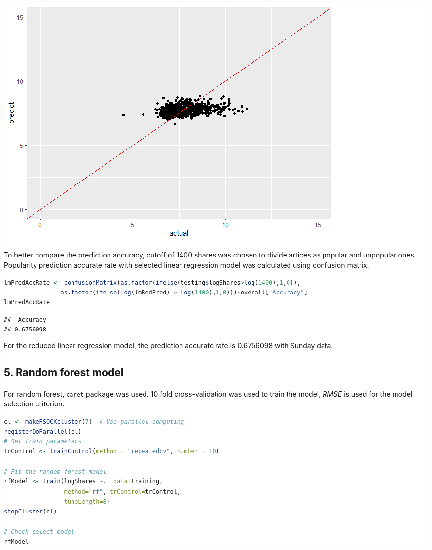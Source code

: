 ![](SundayAnalysis_files/figure-gfm/linearModel_Prediction-1.png)

To better compare the prediction accuracy, cutoff of 1400 shares was chosen to divide artices as popular and unpopular ones. Popularity prediction accurate rate with selected linear regression model was calculated using confusion matrix.


```r
lmPredAccRate <- confusionMatrix(as.factor(ifelse(testing$logShares>log(1400),1,0)), 
                as.factor(ifelse(log(lmRedPred) > log(1400),1,0)))$overall["Accuracy"]
lmPredAccRate
```

```
##  Accuracy 
## 0.6756098
```
For the reduced linear regression model, the prediction accurate rate is 0.6756098 with Sunday data. 

## 5. Random forest model 

For random forest, `caret` package was used. 10 fold cross-validation was used to train the model, *RMSE* is used for the model selection criterion. 


```r
cl <- makePSOCKcluster(7)  # Use parallel computing
registerDoParallel(cl)
# Set train parameters
trControl <- trainControl(method = "repeatedcv", number = 10)

# Fit the random forest model
rfModel <- train(logShares ~., data=training, 
                 method="rf", trControl=trControl, 
                 tuneLength=8)
stopCluster(cl)

# Check select model
rfModel
```
